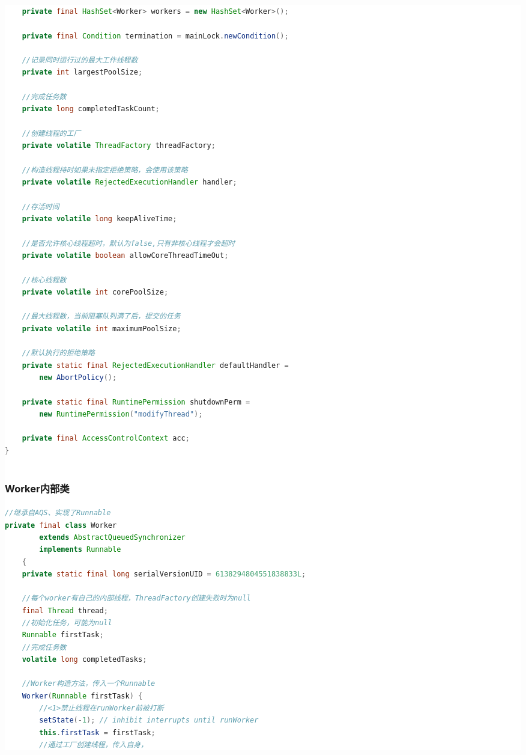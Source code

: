 ```java
    private final HashSet<Worker> workers = new HashSet<Worker>();

    private final Condition termination = mainLock.newCondition();

    //记录同时运行过的最大工作线程数
    private int largestPoolSize;

    //完成任务数
    private long completedTaskCount;
    
    //创建线程的工厂
    private volatile ThreadFactory threadFactory;

    //构造线程持时如果未指定拒绝策略，会使用该策略
    private volatile RejectedExecutionHandler handler;

    //存活时间
    private volatile long keepAliveTime;

    //是否允许核心线程超时，默认为false,只有非核心线程才会超时
    private volatile boolean allowCoreThreadTimeOut;

    //核心线程数
    private volatile int corePoolSize;

    //最大线程数，当前阻塞队列满了后，提交的任务
    private volatile int maximumPoolSize;
    
    //默认执行的拒绝策略
    private static final RejectedExecutionHandler defaultHandler =
        new AbortPolicy();
    
    private static final RuntimePermission shutdownPerm =
        new RuntimePermission("modifyThread");
    
    private final AccessControlContext acc;
}
    
```

### Worker内部类

```java
//继承自AQS、实现了Runnable
private final class Worker
        extends AbstractQueuedSynchronizer
        implements Runnable
    {
    private static final long serialVersionUID = 6138294804551838833L;

    //每个worker有自己的内部线程，ThreadFactory创建失败时为null
    final Thread thread;
    //初始化任务，可能为null
    Runnable firstTask;
    //完成任务数
    volatile long completedTasks;

    //Worker构造方法，传入一个Runnable
    Worker(Runnable firstTask) {
        //<1>禁止线程在runWorker前被打断
        setState(-1); // inhibit interrupts until runWorker
        this.firstTask = firstTask;
        //通过工厂创建线程，传入自身，
```